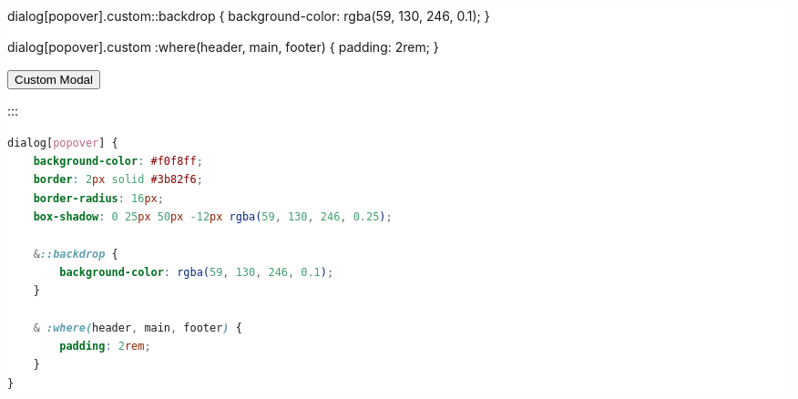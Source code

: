 dialog[popover].custom::backdrop {
    background-color: rgba(59, 130, 246, 0.1);
}

dialog[popover].custom :where(header, main, footer) {
    padding: 2rem;
}
</style>

<button popovertarget="custom-modal-preview">Custom Modal</button>
<dialog popover id="custom-modal-preview" class="custom">
    <header>
        <span class="h3">Custom Modal</span>
        <button popovertarget="custom-modal-preview" aria-label="Close" x-icon="lucide:x"></button>
    </header>
    <main>
        <p>This modal has custom styling.</p>
    </main>
    <footer>
        <button popovertarget="custom-modal-preview">Close</button>
    </footer>
</dialog>
:::

```css copy
dialog[popover] {
    background-color: #f0f8ff;
    border: 2px solid #3b82f6;
    border-radius: 16px;
    box-shadow: 0 25px 50px -12px rgba(59, 130, 246, 0.25);

    &::backdrop {
        background-color: rgba(59, 130, 246, 0.1);
    }

    & :where(header, main, footer) {
        padding: 2rem;
    }
}
```